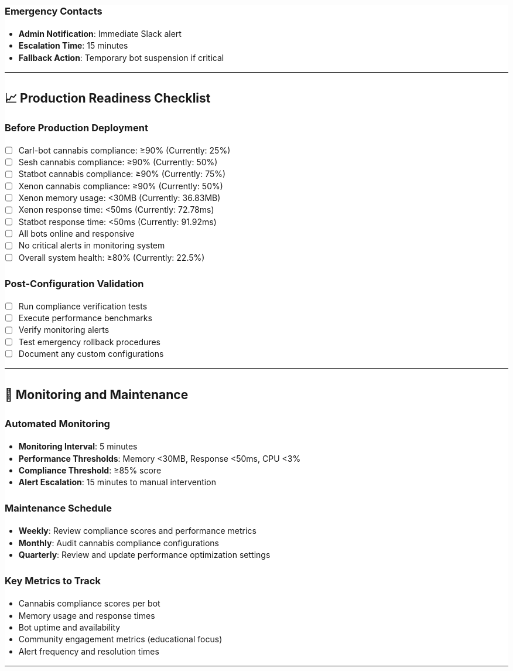 ### Emergency Contacts
- **Admin Notification**: Immediate Slack alert
- **Escalation Time**: 15 minutes
- **Fallback Action**: Temporary bot suspension if critical

---

## 📈 Production Readiness Checklist

### Before Production Deployment
- [ ] Carl-bot cannabis compliance: ≥90% (Currently: 25%)
- [ ] Sesh cannabis compliance: ≥90% (Currently: 50%)  
- [ ] Statbot cannabis compliance: ≥90% (Currently: 75%)
- [ ] Xenon cannabis compliance: ≥90% (Currently: 50%)
- [ ] Xenon memory usage: <30MB (Currently: 36.83MB)
- [ ] Xenon response time: <50ms (Currently: 72.78ms)
- [ ] Statbot response time: <50ms (Currently: 91.92ms)
- [ ] All bots online and responsive
- [ ] No critical alerts in monitoring system
- [ ] Overall system health: ≥80% (Currently: 22.5%)

### Post-Configuration Validation
- [ ] Run compliance verification tests
- [ ] Execute performance benchmarks  
- [ ] Verify monitoring alerts
- [ ] Test emergency rollback procedures
- [ ] Document any custom configurations

---

## 🔧 Monitoring and Maintenance

### Automated Monitoring
- **Monitoring Interval**: 5 minutes
- **Performance Thresholds**: Memory <30MB, Response <50ms, CPU <3%
- **Compliance Threshold**: ≥85% score
- **Alert Escalation**: 15 minutes to manual intervention

### Maintenance Schedule
- **Weekly**: Review compliance scores and performance metrics
- **Monthly**: Audit cannabis compliance configurations
- **Quarterly**: Review and update performance optimization settings

### Key Metrics to Track
- Cannabis compliance scores per bot
- Memory usage and response times
- Bot uptime and availability
- Community engagement metrics (educational focus)
- Alert frequency and resolution times

---